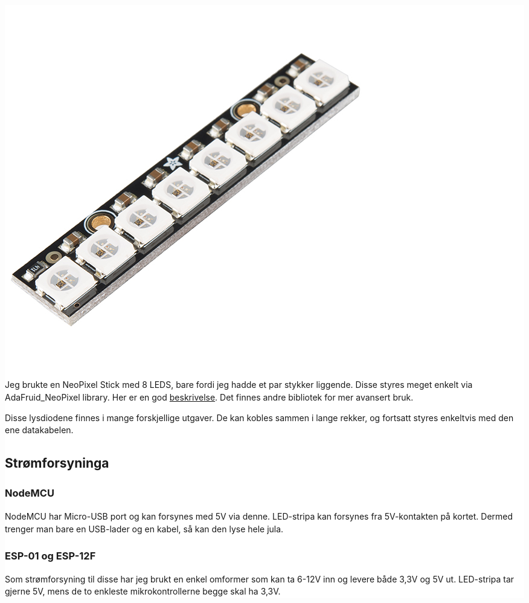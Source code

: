 ![NeoPixel Stick](doc/NeoPixel-Stick.jpg)

Jeg brukte en NeoPixel Stick med 8 LEDS, bare fordi jeg hadde et par stykker liggende. Disse styres meget enkelt via AdaFruid_NeoPixel library. Her er en god [beskrivelse](https://learn.adafruit.com/adafruit-neopixel-uberguide/overview). Det finnes andre bibliotek for mer avansert bruk.

Disse lysdiodene finnes i mange forskjellige utgaver. De kan kobles sammen i lange rekker, og fortsatt styres enkeltvis med den ene datakabelen.

## Strømforsyninga

### NodeMCU

NodeMCU har Micro-USB port og kan forsynes med 5V via denne. LED-stripa kan forsynes fra 5V-kontakten på kortet. Dermed trenger man bare en USB-lader og en kabel, så kan den lyse hele jula.

### ESP-01 og ESP-12F

Som strømforsyning til disse har jeg brukt en enkel omformer som kan ta 6-12V inn og levere både 3,3V og 5V ut. LED-stripa tar gjerne 5V, mens de to enkleste mikrokontrollerne begge skal ha 3,3V. 
